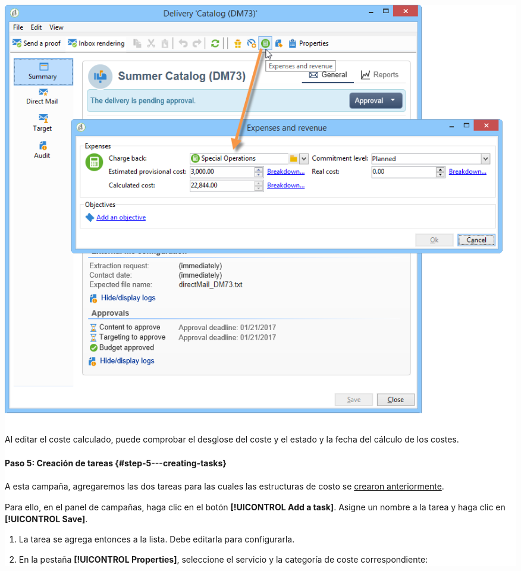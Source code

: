 ![](assets/s_user_cost_mgmt_sample_12.png)

Al editar el coste calculado, puede comprobar el desglose del coste y el estado y la fecha del cálculo de los costes.

#### Paso 5: Creación de tareas {#step-5---creating-tasks}

A esta campaña, agregaremos las dos tareas para las cuales las estructuras de costo se [crearon anteriormente](#step-2---configuring-the-service-provider-and-defining-the-cost-structures).

Para ello, en el panel de campañas, haga clic en el botón **[!UICONTROL Add a task]**. Asigne un nombre a la tarea y haga clic en **[!UICONTROL Save]**.

1. La tarea se agrega entonces a la lista. Debe editarla para configurarla.

1. En la pestaña **[!UICONTROL Properties]**, seleccione el servicio y la categoría de coste correspondiente:

